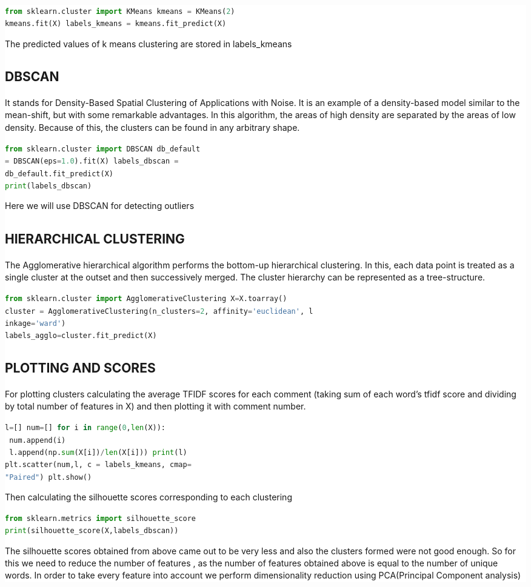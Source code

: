 ```python
from sklearn.cluster import KMeans kmeans = KMeans(2)
kmeans.fit(X) labels_kmeans = kmeans.fit_predict(X)
```
The predicted values of k means clustering are stored in labels_kmeans 

## DBSCAN

It stands for Density-Based Spatial Clustering of Applications with Noise. It is an 
example of a density-based model similar to the mean-shift, but with some remarkable advantages. 
In this algorithm, the areas of high density are separated by the areas of low density. Because of this, 
the clusters can be found in any arbitrary shape.

```python
from sklearn.cluster import DBSCAN db_default 
= DBSCAN(eps=1.0).fit(X) labels_dbscan = 
db_default.fit_predict(X)
print(labels_dbscan)
```
Here we will use DBSCAN for detecting outliers

## HIERARCHICAL CLUSTERING

The Agglomerative hierarchical algorithm performs the bottom-up hierarchical clustering. In this, 
each data point is treated as a single cluster at the outset and then successively merged. The cluster 
hierarchy can be represented as a tree-structure.

```python
from sklearn.cluster import AgglomerativeClustering X=X.toarray()
cluster = AgglomerativeClustering(n_clusters=2, affinity='euclidean', l 
inkage='ward') 
labels_agglo=cluster.fit_predict(X)

```
## PLOTTING AND SCORES

For plotting clusters calculating the average TFIDF scores for each comment (taking sum of each 
word’s tfidf score and dividing by total number of features in X) and then plotting it with comment 
number.

```python
l=[] num=[] for i in range(0,len(X)):
 num.append(i)
 l.append(np.sum(X[i])/len(X[i])) print(l) 
plt.scatter(num,l, c = labels_kmeans, cmap= 
"Paired") plt.show()
```

Then calculating the silhouette scores corresponding to each clustering

```python
from sklearn.metrics import silhouette_score 
print(silhouette_score(X,labels_dbscan)) 
```
The silhouette scores obtained from above came out to be very less and also the clusters formed 
were not good enough. 
So for this we need to reduce the number of features , as the number of features obtained above is
equal to the number of unique words. In order to take every feature into account we perform 
dimensionality reduction using PCA(Principal Component analysis)

